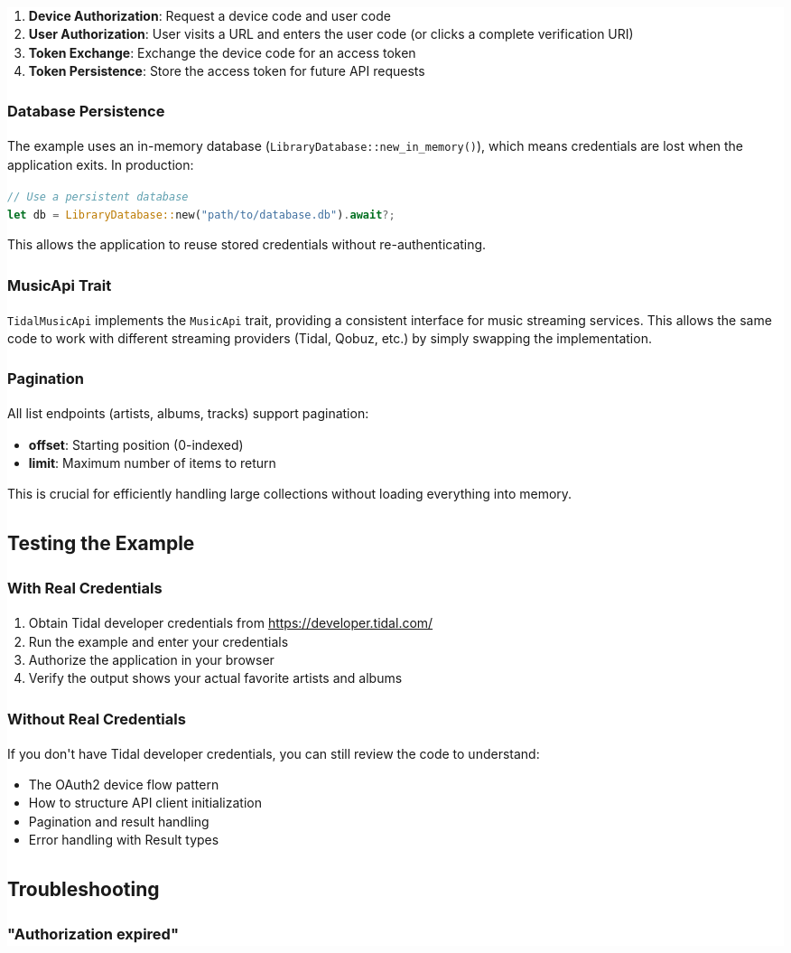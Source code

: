 1. **Device Authorization**: Request a device code and user code
2. **User Authorization**: User visits a URL and enters the user code (or clicks a complete verification URI)
3. **Token Exchange**: Exchange the device code for an access token
4. **Token Persistence**: Store the access token for future API requests

### Database Persistence

The example uses an in-memory database (`LibraryDatabase::new_in_memory()`), which means credentials are lost when the application exits. In production:

```rust
// Use a persistent database
let db = LibraryDatabase::new("path/to/database.db").await?;
```

This allows the application to reuse stored credentials without re-authenticating.

### MusicApi Trait

`TidalMusicApi` implements the `MusicApi` trait, providing a consistent interface for music streaming services. This allows the same code to work with different streaming providers (Tidal, Qobuz, etc.) by simply swapping the implementation.

### Pagination

All list endpoints (artists, albums, tracks) support pagination:

- **offset**: Starting position (0-indexed)
- **limit**: Maximum number of items to return

This is crucial for efficiently handling large collections without loading everything into memory.

## Testing the Example

### With Real Credentials

1. Obtain Tidal developer credentials from https://developer.tidal.com/
2. Run the example and enter your credentials
3. Authorize the application in your browser
4. Verify the output shows your actual favorite artists and albums

### Without Real Credentials

If you don't have Tidal developer credentials, you can still review the code to understand:

- The OAuth2 device flow pattern
- How to structure API client initialization
- Pagination and result handling
- Error handling with Result types

## Troubleshooting

### "Authorization expired"
